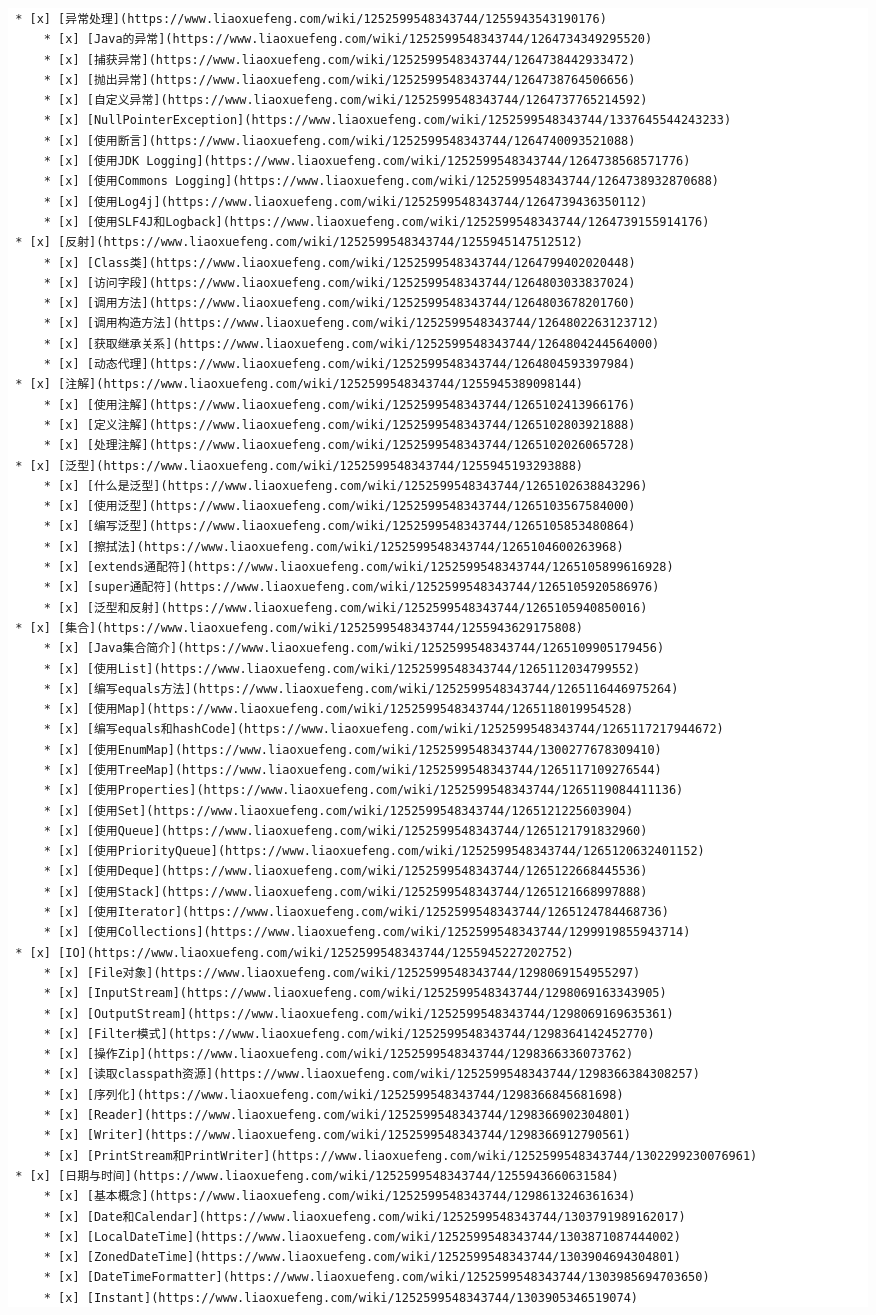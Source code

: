      * [x] [异常处理](https://www.liaoxuefeng.com/wiki/1252599548343744/1255943543190176)
         * [x] [Java的异常](https://www.liaoxuefeng.com/wiki/1252599548343744/1264734349295520)
         * [x] [捕获异常](https://www.liaoxuefeng.com/wiki/1252599548343744/1264738442933472)
         * [x] [抛出异常](https://www.liaoxuefeng.com/wiki/1252599548343744/1264738764506656)
         * [x] [自定义异常](https://www.liaoxuefeng.com/wiki/1252599548343744/1264737765214592)
         * [x] [NullPointerException](https://www.liaoxuefeng.com/wiki/1252599548343744/1337645544243233)
         * [x] [使用断言](https://www.liaoxuefeng.com/wiki/1252599548343744/1264740093521088)
         * [x] [使用JDK Logging](https://www.liaoxuefeng.com/wiki/1252599548343744/1264738568571776)
         * [x] [使用Commons Logging](https://www.liaoxuefeng.com/wiki/1252599548343744/1264738932870688)
         * [x] [使用Log4j](https://www.liaoxuefeng.com/wiki/1252599548343744/1264739436350112)
         * [x] [使用SLF4J和Logback](https://www.liaoxuefeng.com/wiki/1252599548343744/1264739155914176)
     * [x] [反射](https://www.liaoxuefeng.com/wiki/1252599548343744/1255945147512512)
         * [x] [Class类](https://www.liaoxuefeng.com/wiki/1252599548343744/1264799402020448)
         * [x] [访问字段](https://www.liaoxuefeng.com/wiki/1252599548343744/1264803033837024)
         * [x] [调用方法](https://www.liaoxuefeng.com/wiki/1252599548343744/1264803678201760)
         * [x] [调用构造方法](https://www.liaoxuefeng.com/wiki/1252599548343744/1264802263123712)
         * [x] [获取继承关系](https://www.liaoxuefeng.com/wiki/1252599548343744/1264804244564000)
         * [x] [动态代理](https://www.liaoxuefeng.com/wiki/1252599548343744/1264804593397984)
     * [x] [注解](https://www.liaoxuefeng.com/wiki/1252599548343744/1255945389098144)
         * [x] [使用注解](https://www.liaoxuefeng.com/wiki/1252599548343744/1265102413966176)
         * [x] [定义注解](https://www.liaoxuefeng.com/wiki/1252599548343744/1265102803921888)
         * [x] [处理注解](https://www.liaoxuefeng.com/wiki/1252599548343744/1265102026065728)
     * [x] [泛型](https://www.liaoxuefeng.com/wiki/1252599548343744/1255945193293888)
         * [x] [什么是泛型](https://www.liaoxuefeng.com/wiki/1252599548343744/1265102638843296)
         * [x] [使用泛型](https://www.liaoxuefeng.com/wiki/1252599548343744/1265103567584000)
         * [x] [编写泛型](https://www.liaoxuefeng.com/wiki/1252599548343744/1265105853480864)
         * [x] [擦拭法](https://www.liaoxuefeng.com/wiki/1252599548343744/1265104600263968)
         * [x] [extends通配符](https://www.liaoxuefeng.com/wiki/1252599548343744/1265105899616928)
         * [x] [super通配符](https://www.liaoxuefeng.com/wiki/1252599548343744/1265105920586976)
         * [x] [泛型和反射](https://www.liaoxuefeng.com/wiki/1252599548343744/1265105940850016)
     * [x] [集合](https://www.liaoxuefeng.com/wiki/1252599548343744/1255943629175808)
         * [x] [Java集合简介](https://www.liaoxuefeng.com/wiki/1252599548343744/1265109905179456)
         * [x] [使用List](https://www.liaoxuefeng.com/wiki/1252599548343744/1265112034799552)
         * [x] [编写equals方法](https://www.liaoxuefeng.com/wiki/1252599548343744/1265116446975264)
         * [x] [使用Map](https://www.liaoxuefeng.com/wiki/1252599548343744/1265118019954528)
         * [x] [编写equals和hashCode](https://www.liaoxuefeng.com/wiki/1252599548343744/1265117217944672)
         * [x] [使用EnumMap](https://www.liaoxuefeng.com/wiki/1252599548343744/1300277678309410)
         * [x] [使用TreeMap](https://www.liaoxuefeng.com/wiki/1252599548343744/1265117109276544)
         * [x] [使用Properties](https://www.liaoxuefeng.com/wiki/1252599548343744/1265119084411136)
         * [x] [使用Set](https://www.liaoxuefeng.com/wiki/1252599548343744/1265121225603904)
         * [x] [使用Queue](https://www.liaoxuefeng.com/wiki/1252599548343744/1265121791832960)
         * [x] [使用PriorityQueue](https://www.liaoxuefeng.com/wiki/1252599548343744/1265120632401152)
         * [x] [使用Deque](https://www.liaoxuefeng.com/wiki/1252599548343744/1265122668445536)
         * [x] [使用Stack](https://www.liaoxuefeng.com/wiki/1252599548343744/1265121668997888)
         * [x] [使用Iterator](https://www.liaoxuefeng.com/wiki/1252599548343744/1265124784468736)
         * [x] [使用Collections](https://www.liaoxuefeng.com/wiki/1252599548343744/1299919855943714)
     * [x] [IO](https://www.liaoxuefeng.com/wiki/1252599548343744/1255945227202752)
         * [x] [File对象](https://www.liaoxuefeng.com/wiki/1252599548343744/1298069154955297)
         * [x] [InputStream](https://www.liaoxuefeng.com/wiki/1252599548343744/1298069163343905)
         * [x] [OutputStream](https://www.liaoxuefeng.com/wiki/1252599548343744/1298069169635361)
         * [x] [Filter模式](https://www.liaoxuefeng.com/wiki/1252599548343744/1298364142452770)
         * [x] [操作Zip](https://www.liaoxuefeng.com/wiki/1252599548343744/1298366336073762)
         * [x] [读取classpath资源](https://www.liaoxuefeng.com/wiki/1252599548343744/1298366384308257)
         * [x] [序列化](https://www.liaoxuefeng.com/wiki/1252599548343744/1298366845681698)
         * [x] [Reader](https://www.liaoxuefeng.com/wiki/1252599548343744/1298366902304801)
         * [x] [Writer](https://www.liaoxuefeng.com/wiki/1252599548343744/1298366912790561)
         * [x] [PrintStream和PrintWriter](https://www.liaoxuefeng.com/wiki/1252599548343744/1302299230076961)
     * [x] [日期与时间](https://www.liaoxuefeng.com/wiki/1252599548343744/1255943660631584)
         * [x] [基本概念](https://www.liaoxuefeng.com/wiki/1252599548343744/1298613246361634)
         * [x] [Date和Calendar](https://www.liaoxuefeng.com/wiki/1252599548343744/1303791989162017)
         * [x] [LocalDateTime](https://www.liaoxuefeng.com/wiki/1252599548343744/1303871087444002)
         * [x] [ZonedDateTime](https://www.liaoxuefeng.com/wiki/1252599548343744/1303904694304801)
         * [x] [DateTimeFormatter](https://www.liaoxuefeng.com/wiki/1252599548343744/1303985694703650)
         * [x] [Instant](https://www.liaoxuefeng.com/wiki/1252599548343744/1303905346519074)